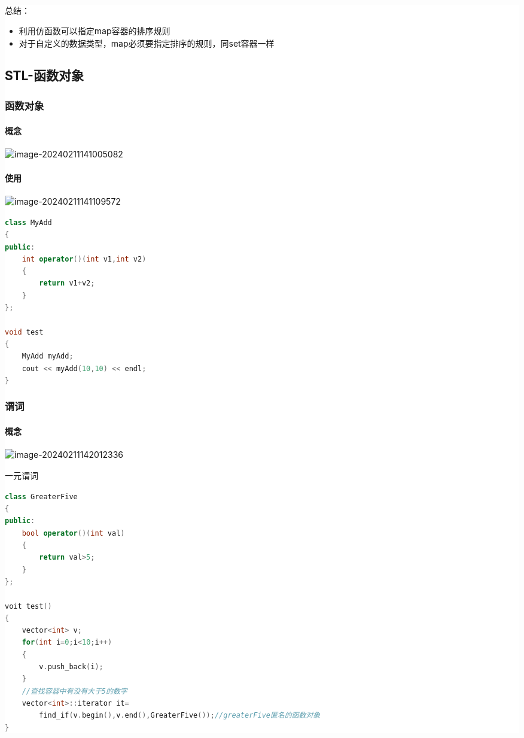 总结：

* 利用仿函数可以指定map容器的排序规则
* 对于自定义的数据类型，map必须要指定排序的规则，同set容器一样

## STL-函数对象

### 函数对象

#### 概念

![image-20240211141005082](/home/future/.config/Typora/typora-user-images/image-20240211141005082.png)



#### 使用

![image-20240211141109572](/home/future/.config/Typora/typora-user-images/image-20240211141109572.png)

```c++
class MyAdd
{
public:
    int operator()(int v1,int v2)
    {
        return v1+v2;
	}
};

void test
{
  	MyAdd myAdd;
    cout << myAdd(10,10) << endl;
}
```

### 谓词

#### 概念

![image-20240211142012336](/home/future/.config/Typora/typora-user-images/image-20240211142012336.png)

一元谓词

```c++
class GreaterFive
{
public:
    bool operator()(int val)
    {
        return val>5;
	}
};

voit test()
{
	vector<int> v;
    for(int i=0;i<10;i++)
    {
		v.push_back(i);
    }
    //查找容器中有没有大于5的数字
    vector<int>::iterator it=
        find_if(v.begin(),v.end(),GreaterFive());//greaterFive匿名的函数对象
}
```